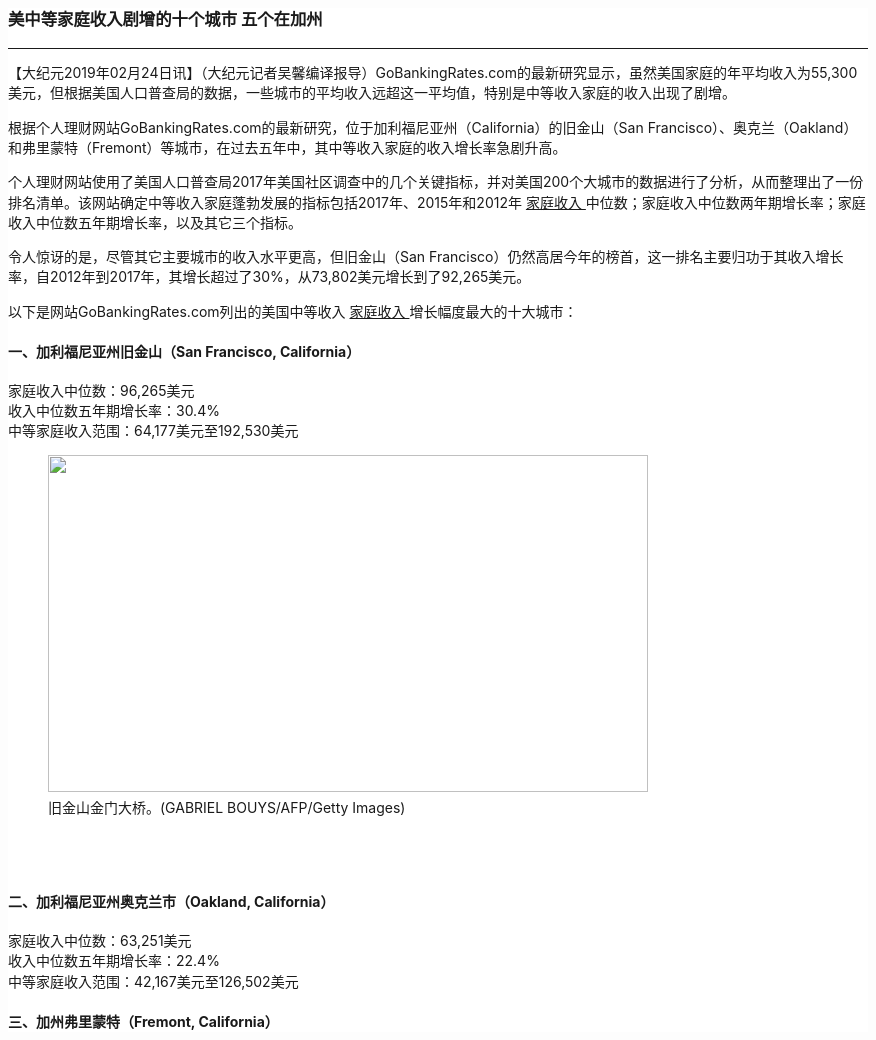 ### 美中等家庭收入剧增的十个城市 五个在加州
------------------------

<p>
 【大纪元2019年02月24日讯】（大纪元记者吴馨编译报导）GoBankingRates.com的最新研究显示，虽然美国家庭的年平均收入为55,300美元，但根据美国人口普查局的数据，一些城市的平均收入远超这一平均值，特别是中等收入家庭的收入出现了剧增。
</p>
<p>
 根据个人理财网站GoBankingRates.com的最新研究，位于加利福尼亚州（California）的旧金山（San Francisco）、奥克兰（Oakland）和弗里蒙特（Fremont）等城市，在过去五年中，其中等收入家庭的收入增长率急剧升高。
</p>
<p>
 个人理财网站使用了美国人口普查局2017年美国社区调查中的几个关键指标，并对美国200个大城市的数据进行了分析，从而整理出了一份排名清单。该网站确定中等收入家庭蓬勃发展的指标包括2017年、2015年和2012年
 <a href="http://www.epochtimes.com/gb/tag/%E5%AE%B6%E5%BA%AD%E6%94%B6%E5%85%A5.html">
  家庭收入
 </a>
 中位数；家庭收入中位数两年期增长率；家庭收入中位数五年期增长率，以及其它三个指标。
</p>
<p>
 令人惊讶的是，尽管其它主要城市的收入水平更高，但旧金山（San Francisco）仍然高居今年的榜首，这一排名主要归功于其收入增长率，自2012年到2017年，其增长超过了30%，从73,802美元增长到了92,265美元。
</p>
<p>
 以下是网站GoBankingRates.com列出的美国中等收入
 <a href="http://www.epochtimes.com/gb/tag/%E5%AE%B6%E5%BA%AD%E6%94%B6%E5%85%A5.html">
  家庭收入
 </a>
 增长幅度最大的十大城市：
</p>
<h4>
 一、加利福尼亚州旧金山（San Francisco, California）
</h4>
<p>
 家庭收入中位数：96,265美元
 <br/>
 收入中位数五年期增长率：30.4%
 <br/>
 中等家庭收入范围：64,177美元至192,530美元
</p>
<figure class="wp-caption aligncenter" id="attachment_10770328" style="width: 600px">
 <a href="http://i.epochtimes.com/assets/uploads/2018/10/record-breaking-bridge.jpg">
  <img alt="" class="size-large wp-image-10770328" height="337" src="http://i.epochtimes.com/assets/uploads/2018/10/record-breaking-bridge-600x337.jpg" width="600"/>
 </a>
 <br/><figcaption class="wp-caption-text">
  旧金山金门大桥。(GABRIEL BOUYS/AFP/Getty Images)
 </figcaption><br/>
</figure><br/>
<h4>
 二、加利福尼亚州奥克兰市（Oakland, California）
</h4>
<p>
 家庭收入中位数：63,251美元
 <br/>
 收入中位数五年期增长率：22.4%
 <br/>
 中等家庭收入范围：42,167美元至126,502美元
</p>
<h4>
 三、加州弗里蒙特（Fremont, California）
</h4>
<p>